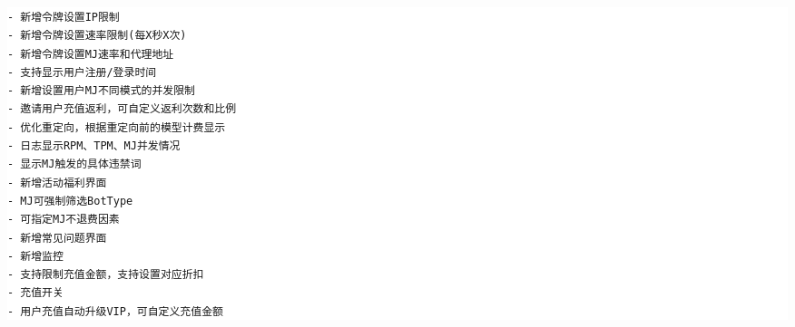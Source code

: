   ```
- 新增令牌设置IP限制
- 新增令牌设置速率限制(每X秒X次)
- 新增令牌设置MJ速率和代理地址
- 支持显示用户注册/登录时间
- 新增设置用户MJ不同模式的并发限制
- 邀请用户充值返利，可自定义返利次数和比例
- 优化重定向，根据重定向前的模型计费显示
- 日志显示RPM、TPM、MJ并发情况
- 显示MJ触发的具体违禁词
- 新增活动福利界面
- MJ可强制筛选BotType
- 可指定MJ不退费因素
- 新增常见问题界面
- 新增监控
- 支持限制充值金额，支持设置对应折扣
- 充值开关
- 用户充值自动升级VIP，可自定义充值金额
